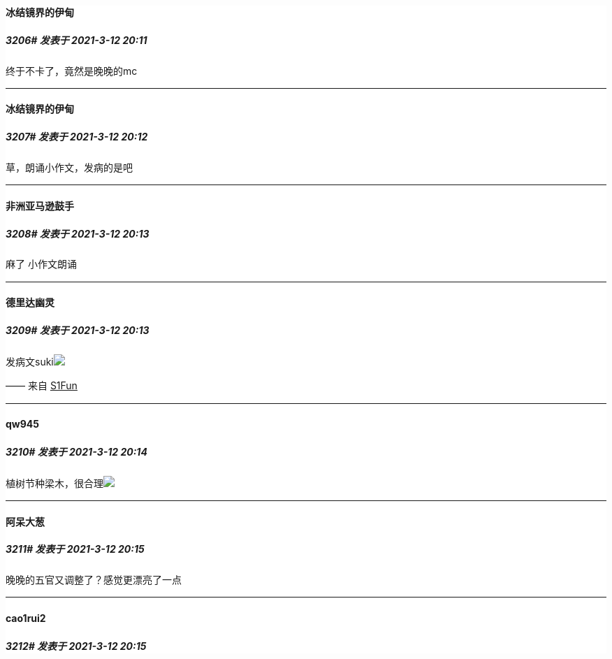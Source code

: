 ####  冰结镜界的伊甸  
##### 3206#       发表于 2021-3-12 20:11


终于不卡了，竟然是晚晚的mc


-----

####  冰结镜界的伊甸  
##### 3207#       发表于 2021-3-12 20:12


草，朗诵小作文，发病的是吧


-----

####  非洲亚马逊鼓手  
##### 3208#       发表于 2021-3-12 20:13


麻了 小作文朗诵


-----

####  德里达幽灵  
##### 3209#       发表于 2021-3-12 20:13


发病文suki<img src="https://static.saraba1st.com/image/smiley/face2017/075.png" referrerpolicy="no-referrer">

—— 来自 [S1Fun](https://s1fun.koalcat.com)


-----

####  qw945  
##### 3210#       发表于 2021-3-12 20:14


植树节种梁木，很合理<img src="https://static.saraba1st.com/image/smiley/face2017/067.png" referrerpolicy="no-referrer">


-----

####  阿呆大葱  
##### 3211#       发表于 2021-3-12 20:15


晚晚的五官又调整了？感觉更漂亮了一点


-----

####  cao1rui2  
##### 3212#       发表于 2021-3-12 20:15
